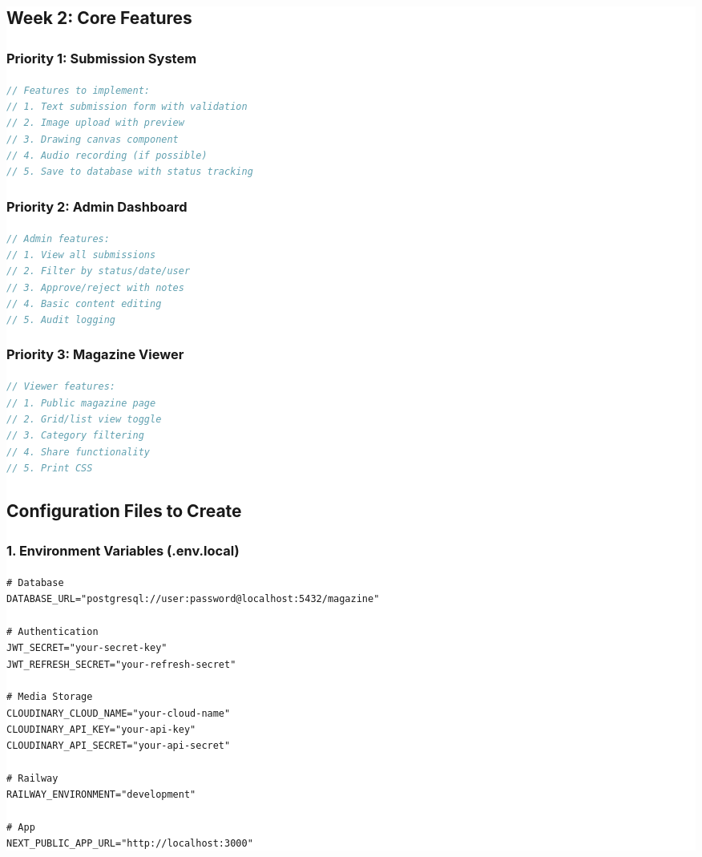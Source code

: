 ## Week 2: Core Features

### Priority 1: Submission System
```typescript
// Features to implement:
// 1. Text submission form with validation
// 2. Image upload with preview
// 3. Drawing canvas component
// 4. Audio recording (if possible)
// 5. Save to database with status tracking
```

### Priority 2: Admin Dashboard
```typescript
// Admin features:
// 1. View all submissions
// 2. Filter by status/date/user
// 3. Approve/reject with notes
// 4. Basic content editing
// 5. Audit logging
```

### Priority 3: Magazine Viewer
```typescript
// Viewer features:
// 1. Public magazine page
// 2. Grid/list view toggle
// 3. Category filtering
// 4. Share functionality
// 5. Print CSS
```

## Configuration Files to Create

### 1. Environment Variables (.env.local)
```env
# Database
DATABASE_URL="postgresql://user:password@localhost:5432/magazine"

# Authentication
JWT_SECRET="your-secret-key"
JWT_REFRESH_SECRET="your-refresh-secret"

# Media Storage
CLOUDINARY_CLOUD_NAME="your-cloud-name"
CLOUDINARY_API_KEY="your-api-key"
CLOUDINARY_API_SECRET="your-api-secret"

# Railway
RAILWAY_ENVIRONMENT="development"

# App
NEXT_PUBLIC_APP_URL="http://localhost:3000"
```

